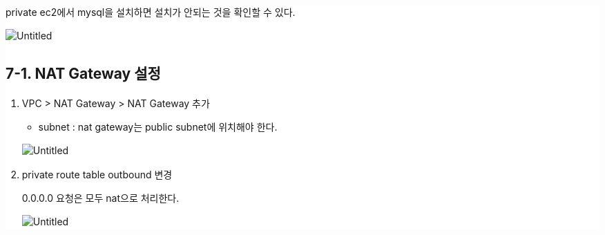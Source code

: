 private ec2에서 mysql을 설치하면 설치가 안되는 것을 확인할 수 있다.

![Untitled](https://s3-us-west-2.amazonaws.com/secure.notion-static.com/2e831f99-ba38-4c39-a5b1-5184d29f57da/Untitled.png)

## 7-1. NAT Gateway 설정

1. VPC > NAT Gateway > NAT Gateway 추가
    - subnet : nat gateway는 public subnet에 위치해야 한다.

   ![Untitled](https://s3-us-west-2.amazonaws.com/secure.notion-static.com/4872bd11-7d21-4de2-8b58-5fd298dc1b81/Untitled.png)

2. private route table outbound 변경

   0.0.0.0 요청은 모두 nat으로 처리한다.

   ![Untitled](https://s3-us-west-2.amazonaws.com/secure.notion-static.com/f598e9b0-cbdc-47bf-bfbc-242ff3483487/Untitled.png)